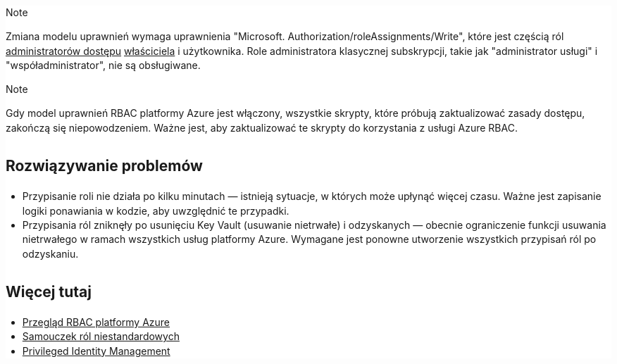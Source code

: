 > [!NOTE]
> Zmiana modelu uprawnień wymaga uprawnienia "Microsoft. Authorization/roleAssignments/Write", które jest częścią ról [administratorów dostępu](../../role-based-access-control/built-in-roles.md#user-access-administrator) [właściciela](../../role-based-access-control/built-in-roles.md#owner) i użytkownika. Role administratora klasycznej subskrypcji, takie jak "administrator usługi" i "współadministrator", nie są obsługiwane.

> [!NOTE]
> Gdy model uprawnień RBAC platformy Azure jest włączony, wszystkie skrypty, które próbują zaktualizować zasady dostępu, zakończą się niepowodzeniem. Ważne jest, aby zaktualizować te skrypty do korzystania z usługi Azure RBAC.

## <a name="troubleshooting"></a>Rozwiązywanie problemów
-  Przypisanie roli nie działa po kilku minutach — istnieją sytuacje, w których może upłynąć więcej czasu. Ważne jest zapisanie logiki ponawiania w kodzie, aby uwzględnić te przypadki.
- Przypisania ról zniknęły po usunięciu Key Vault (usuwanie nietrwałe) i odzyskanych — obecnie ograniczenie funkcji usuwania nietrwałego w ramach wszystkich usług platformy Azure. Wymagane jest ponowne utworzenie wszystkich przypisań ról po odzyskaniu.    

## <a name="learn-more"></a>Więcej tutaj

- [Przegląd RBAC platformy Azure](../../role-based-access-control/overview.md)
- [Samouczek ról niestandardowych](../../role-based-access-control/tutorial-custom-role-cli.md)
- [Privileged Identity Management](../../active-directory/privileged-identity-management/pim-configure.md)